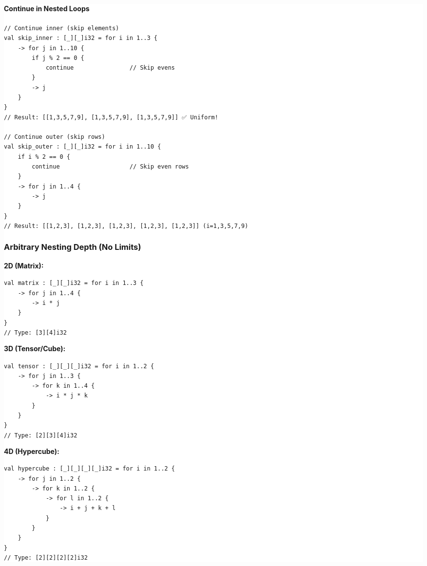 #### Continue in Nested Loops

```hexen
// Continue inner (skip elements)
val skip_inner : [_][_]i32 = for i in 1..3 {
    -> for j in 1..10 {
        if j % 2 == 0 {
            continue                // Skip evens
        }
        -> j
    }
}
// Result: [[1,3,5,7,9], [1,3,5,7,9], [1,3,5,7,9]] ✅ Uniform!

// Continue outer (skip rows)
val skip_outer : [_][_]i32 = for i in 1..10 {
    if i % 2 == 0 {
        continue                    // Skip even rows
    }
    -> for j in 1..4 {
        -> j
    }
}
// Result: [[1,2,3], [1,2,3], [1,2,3], [1,2,3], [1,2,3]] (i=1,3,5,7,9)
```

### Arbitrary Nesting Depth (No Limits)

**2D (Matrix):**

```hexen
val matrix : [_][_]i32 = for i in 1..3 {
    -> for j in 1..4 {
        -> i * j
    }
}
// Type: [3][4]i32
```

**3D (Tensor/Cube):**

```hexen
val tensor : [_][_][_]i32 = for i in 1..2 {
    -> for j in 1..3 {
        -> for k in 1..4 {
            -> i * j * k
        }
    }
}
// Type: [2][3][4]i32
```

**4D (Hypercube):**

```hexen
val hypercube : [_][_][_][_]i32 = for i in 1..2 {
    -> for j in 1..2 {
        -> for k in 1..2 {
            -> for l in 1..2 {
                -> i + j + k + l
            }
        }
    }
}
// Type: [2][2][2][2]i32
```
